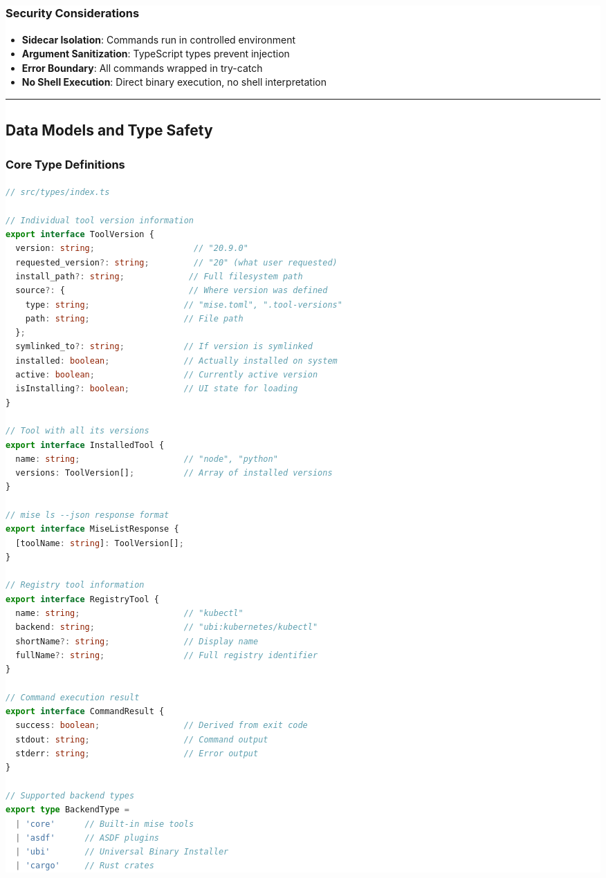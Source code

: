 ### Security Considerations

- **Sidecar Isolation**: Commands run in controlled environment
- **Argument Sanitization**: TypeScript types prevent injection
- **Error Boundary**: All commands wrapped in try-catch
- **No Shell Execution**: Direct binary execution, no shell interpretation

---

## Data Models and Type Safety

### Core Type Definitions

```typescript
// src/types/index.ts

// Individual tool version information
export interface ToolVersion {
  version: string;                    // "20.9.0"
  requested_version?: string;         // "20" (what user requested)
  install_path?: string;             // Full filesystem path
  source?: {                         // Where version was defined
    type: string;                   // "mise.toml", ".tool-versions"
    path: string;                   // File path
  };
  symlinked_to?: string;            // If version is symlinked
  installed: boolean;               // Actually installed on system
  active: boolean;                  // Currently active version
  isInstalling?: boolean;           // UI state for loading
}

// Tool with all its versions
export interface InstalledTool {
  name: string;                     // "node", "python"
  versions: ToolVersion[];          // Array of installed versions
}

// mise ls --json response format
export interface MiseListResponse {
  [toolName: string]: ToolVersion[];
}

// Registry tool information
export interface RegistryTool {
  name: string;                     // "kubectl" 
  backend: string;                  // "ubi:kubernetes/kubectl"
  shortName?: string;               // Display name
  fullName?: string;                // Full registry identifier
}

// Command execution result
export interface CommandResult {
  success: boolean;                 // Derived from exit code
  stdout: string;                   // Command output
  stderr: string;                   // Error output
}

// Supported backend types
export type BackendType = 
  | 'core'      // Built-in mise tools
  | 'asdf'      // ASDF plugins
  | 'ubi'       // Universal Binary Installer
  | 'cargo'     // Rust crates
```